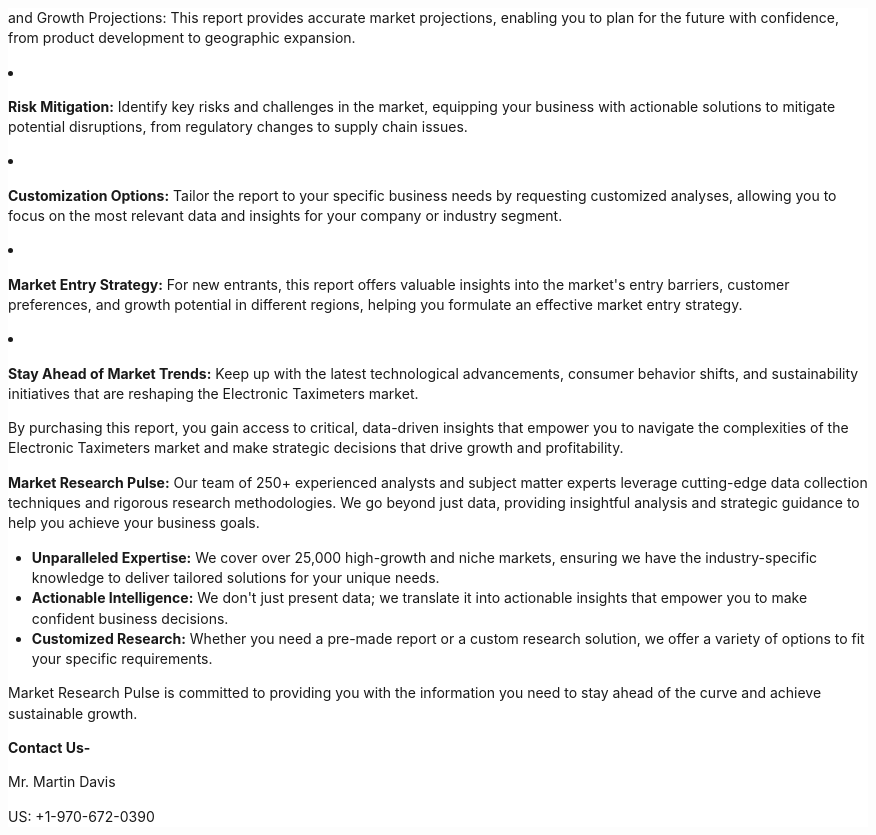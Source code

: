 and Growth Projections:</strong> This report provides accurate market projections, enabling you to plan for the future with confidence, from product development to geographic expansion.</p></li><li><p><strong>Risk Mitigation:</strong> Identify key risks and challenges in the market, equipping your business with actionable solutions to mitigate potential disruptions, from regulatory changes to supply chain issues.</p></li><li><p><strong>Customization Options:</strong> Tailor the report to your specific business needs by requesting customized analyses, allowing you to focus on the most relevant data and insights for your company or industry segment.</p></li><li><p><strong>Market Entry Strategy:</strong> For new entrants, this report offers valuable insights into the market's entry barriers, customer preferences, and growth potential in different regions, helping you formulate an effective market entry strategy.</p></li><li><p><strong>Stay Ahead of Market Trends:</strong> Keep up with the latest technological advancements, consumer behavior shifts, and sustainability initiatives that are reshaping the Electronic Taximeters market.</p></li></ol><p>By purchasing this report, you gain access to critical, data-driven insights that empower you to navigate the complexities of the Electronic Taximeters market and make strategic decisions that drive growth and profitability.</p><p><strong>Market Research Pulse:</strong>&nbsp;Our team of 250+ experienced analysts and subject matter experts leverage cutting-edge data collection techniques and rigorous research methodologies. We go beyond just data, providing insightful analysis and strategic guidance to help you achieve your business goals.</p><ul><li><strong>Unparalleled Expertise:</strong>&nbsp;We cover over 25,000 high-growth and niche markets, ensuring we have the industry-specific knowledge to deliver tailored solutions for your unique needs.</li><li><strong>Actionable Intelligence:</strong>&nbsp;We don't just present data; we translate it into actionable insights that empower you to make confident business decisions.</li><li><strong>Customized Research:</strong>&nbsp;Whether you need a pre-made report or a custom research solution, we offer a variety of options to fit your specific requirements.</li></ul><p>Market Research Pulse is committed to providing you with the information you need to stay ahead of the curve and achieve sustainable growth.</p><p><strong>Contact Us-</strong></p><p>Mr. Martin Davis</p><p>US: +1-970-672-0390</p>
